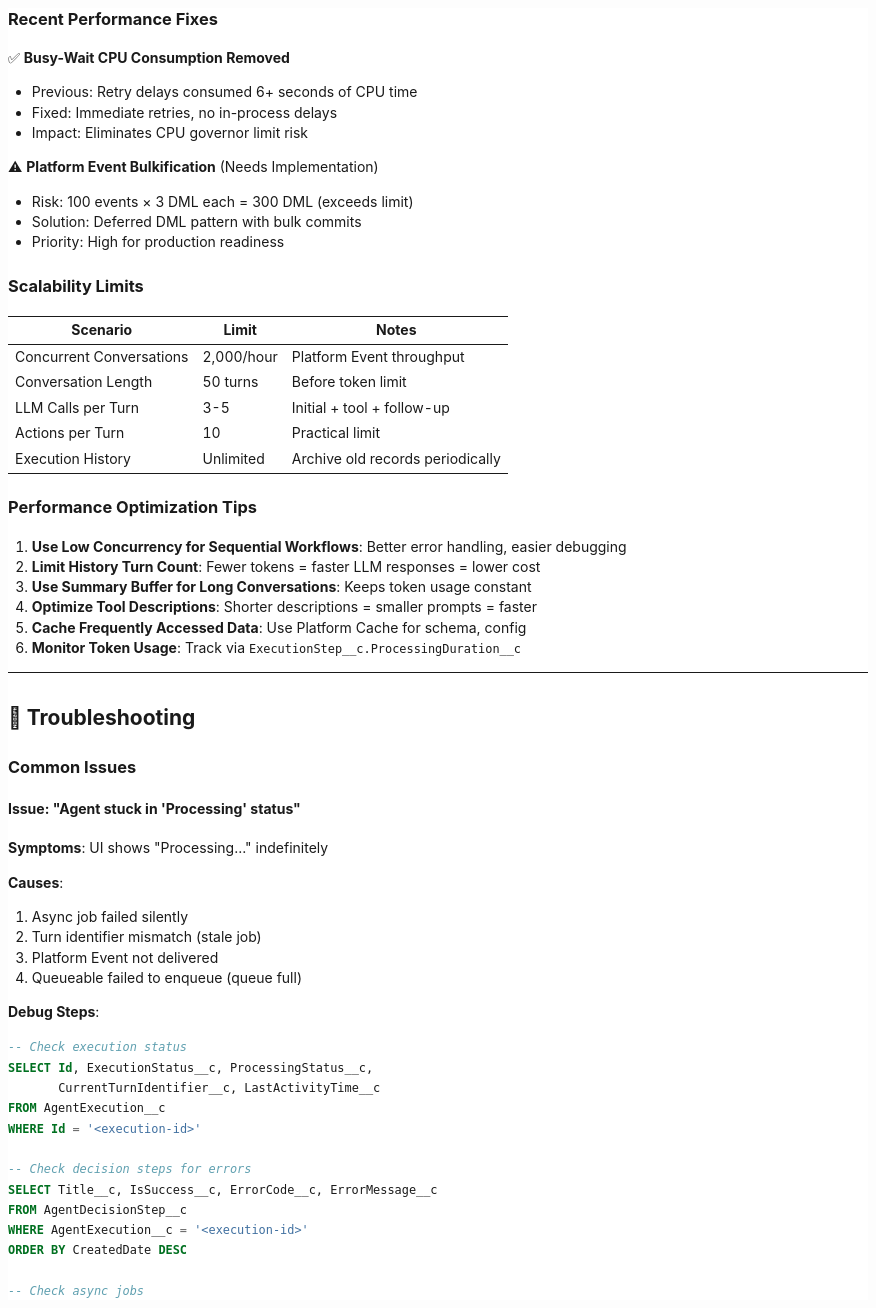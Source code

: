 ### **Recent Performance Fixes**

✅ **Busy-Wait CPU Consumption Removed**
- Previous: Retry delays consumed 6+ seconds of CPU time
- Fixed: Immediate retries, no in-process delays
- Impact: Eliminates CPU governor limit risk

⚠️ **Platform Event Bulkification** (Needs Implementation)
- Risk: 100 events × 3 DML each = 300 DML (exceeds limit)
- Solution: Deferred DML pattern with bulk commits
- Priority: High for production readiness

### **Scalability Limits**

| Scenario | Limit | Notes |
|----------|-------|-------|
| Concurrent Conversations | 2,000/hour | Platform Event throughput |
| Conversation Length | 50 turns | Before token limit |
| LLM Calls per Turn | 3-5 | Initial + tool + follow-up |
| Actions per Turn | 10 | Practical limit |
| Execution History | Unlimited | Archive old records periodically |

### **Performance Optimization Tips**

1. **Use Low Concurrency for Sequential Workflows**: Better error handling, easier debugging
2. **Limit History Turn Count**: Fewer tokens = faster LLM responses = lower cost
3. **Use Summary Buffer for Long Conversations**: Keeps token usage constant
4. **Optimize Tool Descriptions**: Shorter descriptions = smaller prompts = faster
5. **Cache Frequently Accessed Data**: Use Platform Cache for schema, config
6. **Monitor Token Usage**: Track via `ExecutionStep__c.ProcessingDuration__c`

---

## 🔧 Troubleshooting

### **Common Issues**

#### **Issue: "Agent stuck in 'Processing' status"**

**Symptoms**: UI shows "Processing..." indefinitely

**Causes**:
1. Async job failed silently
2. Turn identifier mismatch (stale job)
3. Platform Event not delivered
4. Queueable failed to enqueue (queue full)

**Debug Steps**:
```sql
-- Check execution status
SELECT Id, ExecutionStatus__c, ProcessingStatus__c,
       CurrentTurnIdentifier__c, LastActivityTime__c
FROM AgentExecution__c
WHERE Id = '<execution-id>'

-- Check decision steps for errors
SELECT Title__c, IsSuccess__c, ErrorCode__c, ErrorMessage__c
FROM AgentDecisionStep__c
WHERE AgentExecution__c = '<execution-id>'
ORDER BY CreatedDate DESC

-- Check async jobs
```